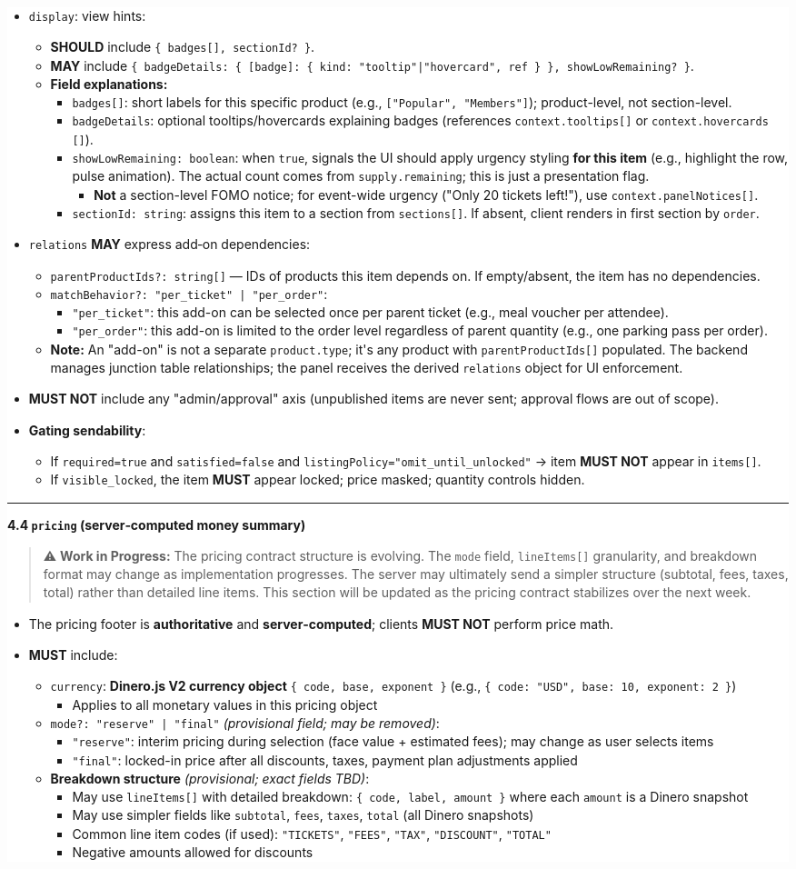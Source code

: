   - `display`: view hints:

    - **SHOULD** include `{ badges[], sectionId? }`.
    - **MAY** include `{ badgeDetails: { [badge]: { kind: "tooltip"|"hovercard", ref } }, showLowRemaining? }`.
    - **Field explanations:**
      - `badges[]`: short labels for this specific product (e.g., `["Popular", "Members"]`); product-level, not section-level.
      - `badgeDetails`: optional tooltips/hovercards explaining badges (references `context.tooltips[]` or `context.hovercards[]`).
      - `showLowRemaining: boolean`: when `true`, signals the UI should apply urgency styling **for this item** (e.g., highlight the row, pulse animation). The actual count comes from `supply.remaining`; this is just a presentation flag.
        - **Not** a section-level FOMO notice; for event-wide urgency ("Only 20 tickets left!"), use `context.panelNotices[]`.
      - `sectionId: string`: assigns this item to a section from `sections[]`. If absent, client renders in first section by `order`.

  - `relations` **MAY** express add‑on dependencies:

    - `parentProductIds?: string[]` — IDs of products this item depends on. If empty/absent, the item has no dependencies.
    - `matchBehavior?: "per_ticket" | "per_order"`:
      - `"per_ticket"`: this add-on can be selected once per parent ticket (e.g., meal voucher per attendee).
      - `"per_order"`: this add-on is limited to the order level regardless of parent quantity (e.g., one parking pass per order).
    - **Note:** An "add-on" is not a separate `product.type`; it's any product with `parentProductIds[]` populated. The backend manages junction table relationships; the panel receives the derived `relations` object for UI enforcement.

- **MUST NOT** include any "admin/approval" axis (unpublished items are never sent; approval flows are out of scope).
- **Gating sendability**:

  - If `required=true` and `satisfied=false` and `listingPolicy="omit_until_unlocked"` → item **MUST NOT** appear in `items[]`.
  - If `visible_locked`, the item **MUST** appear locked; price masked; quantity controls hidden.

---

**4.4 `pricing` (server‑computed money summary)**

> ⚠️ **Work in Progress:** The pricing contract structure is evolving. The `mode` field, `lineItems[]` granularity, and breakdown format may change as implementation progresses. The server may ultimately send a simpler structure (subtotal, fees, taxes, total) rather than detailed line items. This section will be updated as the pricing contract stabilizes over the next week.

- The pricing footer is **authoritative** and **server‑computed**; clients **MUST NOT** perform price math.
- **MUST** include:

  - `currency`: **Dinero.js V2 currency object** `{ code, base, exponent }` (e.g., `{ code: "USD", base: 10, exponent: 2 }`)
    - Applies to all monetary values in this pricing object
  - `mode?: "reserve" | "final"` _(provisional field; may be removed)_:
    - `"reserve"`: interim pricing during selection (face value + estimated fees); may change as user selects items
    - `"final"`: locked-in price after all discounts, taxes, payment plan adjustments applied
  - **Breakdown structure** _(provisional; exact fields TBD)_:
    - May use `lineItems[]` with detailed breakdown: `{ code, label, amount }` where each `amount` is a Dinero snapshot
    - May use simpler fields like `subtotal`, `fees`, `taxes`, `total` (all Dinero snapshots)
    - Common line item codes (if used): `"TICKETS"`, `"FEES"`, `"TAX"`, `"DISCOUNT"`, `"TOTAL"`
    - Negative amounts allowed for discounts
